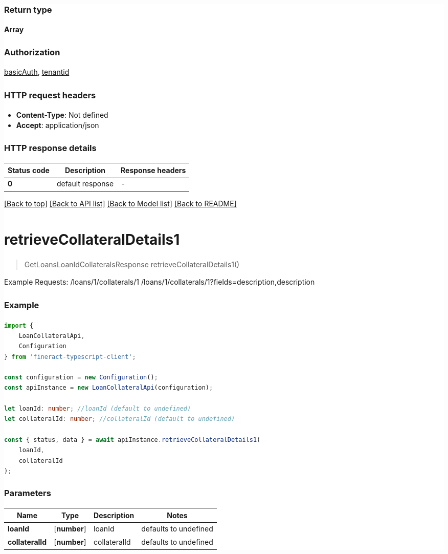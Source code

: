 
### Return type

**Array<CollateralData>**

### Authorization

[basicAuth](../README.md#basicAuth), [tenantid](../README.md#tenantid)

### HTTP request headers

 - **Content-Type**: Not defined
 - **Accept**: application/json


### HTTP response details
| Status code | Description | Response headers |
|-------------|-------------|------------------|
|**0** | default response |  -  |

[[Back to top]](#) [[Back to API list]](../README.md#documentation-for-api-endpoints) [[Back to Model list]](../README.md#documentation-for-models) [[Back to README]](../README.md)

# **retrieveCollateralDetails1**
> GetLoansLoanIdCollateralsResponse retrieveCollateralDetails1()

Example Requests:  /loans/1/collaterals/1   /loans/1/collaterals/1?fields=description,description

### Example

```typescript
import {
    LoanCollateralApi,
    Configuration
} from 'fineract-typescript-client';

const configuration = new Configuration();
const apiInstance = new LoanCollateralApi(configuration);

let loanId: number; //loanId (default to undefined)
let collateralId: number; //collateralId (default to undefined)

const { status, data } = await apiInstance.retrieveCollateralDetails1(
    loanId,
    collateralId
);
```

### Parameters

|Name | Type | Description  | Notes|
|------------- | ------------- | ------------- | -------------|
| **loanId** | [**number**] | loanId | defaults to undefined|
| **collateralId** | [**number**] | collateralId | defaults to undefined|
